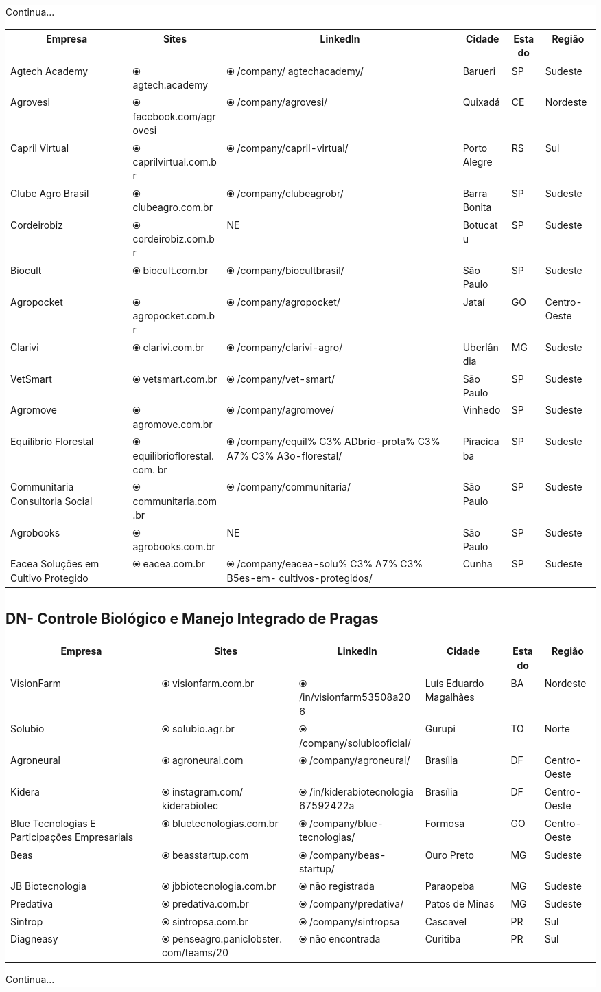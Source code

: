 Continua...

| Empresa                             | Sites                         | LinkedIn                                                         | Cidade       | Estado | Região        |
| ----------------------------------- | ----------------------------- | ---------------------------------------------------------------- | ------------ | ------ | ------------- |
| Agtech Academy                      | ⦿ agtech.academy              | ⦿ /company/ agtechacademy/                                       | Barueri      | SP     | Sudeste       |
| Agrovesi                            | ⦿ facebook.com/agrovesi       | ⦿ /company/agrovesi/                                             | Quixadá      | CE     | Nordeste      |
| Capril Virtual                      | ⦿ caprilvirtual.com.br        | ⦿ /company/capril-virtual/                                       | Porto Alegre | RS     | Sul           |
| Clube Agro Brasil                   | ⦿ clubeagro.com.br            | ⦿ /company/clubeagrobr/                                          | Barra Bonita | SP     | Sudeste       |
| Cordeirobiz                         | ⦿ cordeirobiz.com.br          | NE                                                               | Botucatu     | SP     | Sudeste       |
| Biocult                             | ⦿ biocult.com.br              | ⦿ /company/biocultbrasil/                                        | São Paulo    | SP     | Sudeste       |
| Agropocket                          | ⦿ agropocket.com.br           | ⦿ /company/agropocket/                                           | Jataí        | GO     | Centro- Oeste |
| Clarivi                             | ⦿ clarivi.com.br              | ⦿ /company/clarivi-agro/                                         | Uberlândia   | MG     | Sudeste       |
| VetSmart                            | ⦿ vetsmart.com.br             | ⦿ /company/vet-smart/                                            | São Paulo    | SP     | Sudeste       |
| Agromove                            | ⦿ agromove.com.br             | ⦿ /company/agromove/                                             | Vinhedo      | SP     | Sudeste       |
| Equilibrio Florestal                | ⦿ equilibrioflorestal.com. br | ⦿ /company/equil% C3% ADbrio-prota% C3% A7% C3% A3o-florestal/   | Piracicaba   | SP     | Sudeste       |
| Communitaria Consultoria Social     | ⦿ communitaria.com.br         | ⦿ /company/communitaria/                                         | São Paulo    | SP     | Sudeste       |
| Agrobooks                           | ⦿ agrobooks.com.br            | NE                                                               | São Paulo    | SP     | Sudeste       |
| Eacea Soluções em Cultivo Protegido | ⦿ eacea.com.br                | ⦿ /company/eacea-solu% C3% A7% C3% B5es-em- cultivos-protegidos/ | Cunha        | SP     | Sudeste       |

## DN- Controle Biológico e Manejo Integrado de Pragas

| Empresa                                       | Sites                                  | LinkedIn                            | Cidade                 | Estado | Região        |
| --------------------------------------------- | -------------------------------------- | ----------------------------------- | ---------------------- | ------ | ------------- |
| VisionFarm                                    | ⦿ visionfarm.com.br                    | ⦿ /in/visionfarm53508a206           | Luís Eduardo Magalhães | BA     | Nordeste      |
| Solubio                                       | ⦿ solubio.agr.br                       | ⦿ /company/solubiooficial/          | Gurupi                 | TO     | Norte         |
| Agroneural                                    | ⦿ agroneural.com                       | ⦿ /company/agroneural/              | Brasília               | DF     | Centro- Oeste |
| Kidera                                        | ⦿ instagram.com/ kiderabiotec          | ⦿ /in/kiderabiotecnologia 67592422a | Brasília               | DF     | Centro- Oeste |
| Blue Tecnologias E Participações Empresariais | ⦿ bluetecnologias.com.br               | ⦿ /company/blue- tecnologias/       | Formosa                | GO     | Centro- Oeste |
| Beas                                          | ⦿ beasstartup.com                      | ⦿ /company/beas-startup/            | Ouro Preto             | MG     | Sudeste       |
| JB Biotecnologia                              | ⦿ jbbiotecnologia.com.br               | ⦿ não registrada                    | Paraopeba              | MG     | Sudeste       |
| Predativa                                     | ⦿ predativa.com.br                     | ⦿ /company/predativa/               | Patos de Minas         | MG     | Sudeste       |
| Sintrop                                       | ⦿ sintropsa.com.br                     | ⦿ /company/sintropsa                | Cascavel               | PR     | Sul           |
| Diagneasy                                     | ⦿ penseagro.paniclobster. com/teams/20 | ⦿ não encontrada                    | Curitiba               | PR     | Sul           |

Continua...
